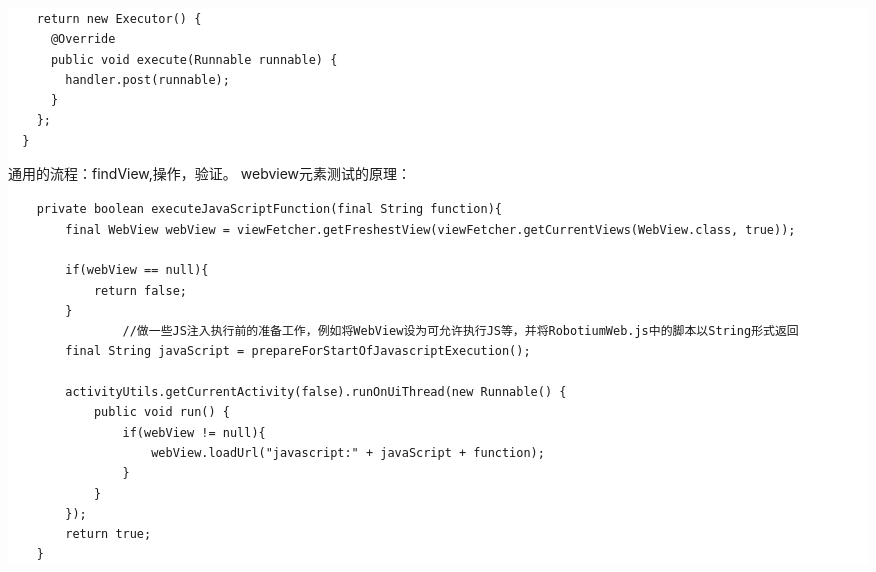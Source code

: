 ```
    return new Executor() {
      @Override
      public void execute(Runnable runnable) {
        handler.post(runnable);
      }
    };
  }

```
通用的流程：findView,操作，验证。
webview元素测试的原理：
```
    private boolean executeJavaScriptFunction(final String function){
        final WebView webView = viewFetcher.getFreshestView(viewFetcher.getCurrentViews(WebView.class, true));

        if(webView == null){
            return false;
        }
                //做一些JS注入执行前的准备工作，例如将WebView设为可允许执行JS等，并将RobotiumWeb.js中的脚本以String形式返回
        final String javaScript = prepareForStartOfJavascriptExecution();

        activityUtils.getCurrentActivity(false).runOnUiThread(new Runnable() {
            public void run() {
                if(webView != null){
                    webView.loadUrl("javascript:" + javaScript + function);
                }
            }
        });
        return true;
    }
```


